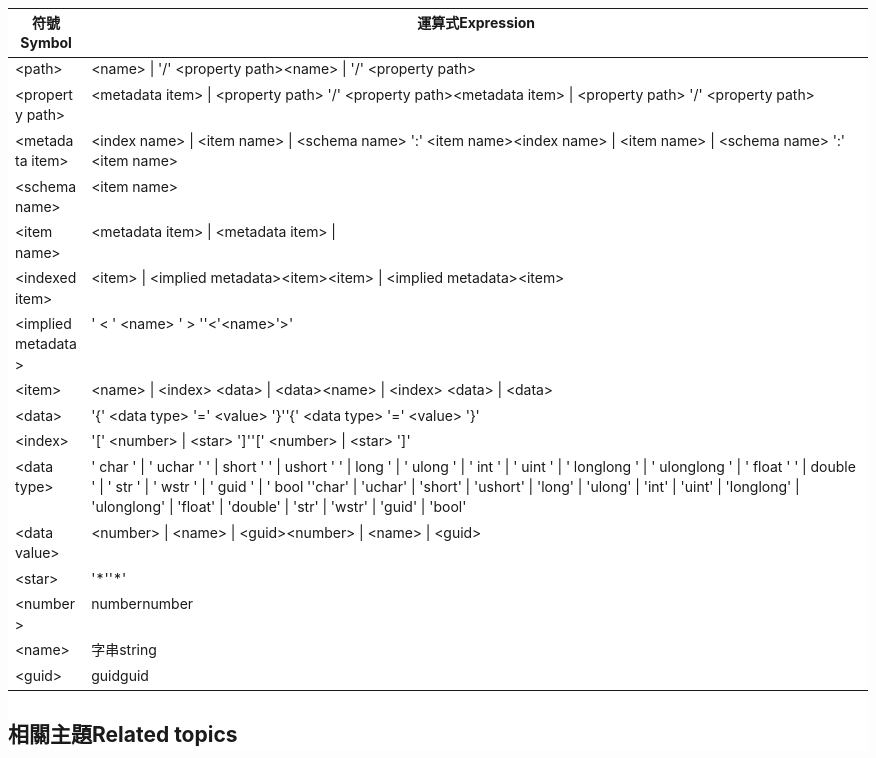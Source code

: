 | <span data-ttu-id="80cec-292">符號</span><span class="sxs-lookup"><span data-stu-id="80cec-292">Symbol</span></span>                   | <span data-ttu-id="80cec-293">運算式</span><span class="sxs-lookup"><span data-stu-id="80cec-293">Expression</span></span>                                                                                                                                                                  |
|--------------------------|-----------------------------------------------------------------------------------------------------------------------------------------------------------------------------|
| \<path>             | <span data-ttu-id="80cec-294">\<name> \| '/' \<property path></span><span class="sxs-lookup"><span data-stu-id="80cec-294">\<name> \| '/' \<property path></span></span>                                                                                                                                   |
| \<property path>    | <span data-ttu-id="80cec-295">\<metadata item> \| \<property path> '/' \<property path></span><span class="sxs-lookup"><span data-stu-id="80cec-295">\<metadata item> \| \<property path> '/' \<property path></span></span>                                                                                                    |
| \<metadata item>    | <span data-ttu-id="80cec-296">\<index name> \| \<item name> \| \<schema name> ':' \<item name></span><span class="sxs-lookup"><span data-stu-id="80cec-296">\<index name> \| \<item name> \| \<schema name> ':' \<item name></span></span>                                                                                        |
| \<schema name>      | \<item name>                                                                                                                                                           |
| \<item name>        | <span data-ttu-id="80cec-297">\<metadata item> \| <indexed item><index></span><span class="sxs-lookup"><span data-stu-id="80cec-297">\<metadata item> \| <indexed item><index></span></span>                                                                                                                  |
| \<indexed item>     | <span data-ttu-id="80cec-298">\<item> \| \<implied metadata>\<item></span><span class="sxs-lookup"><span data-stu-id="80cec-298">\<item> \| \<implied metadata>\<item></span></span>                                                                                                                        |
| \<implied metadata> | <span data-ttu-id="80cec-299">' < ' \<name> ' > '</span><span class="sxs-lookup"><span data-stu-id="80cec-299">'<'\<name>'>'</span></span>                                                                                                                                                    |
| \<item>             | <span data-ttu-id="80cec-300">\<name> \| \<index> \<data> \| \<data></span><span class="sxs-lookup"><span data-stu-id="80cec-300">\<name> \| \<index> \<data> \| \<data></span></span>                                                                                                                  |
| \<data>             | <span data-ttu-id="80cec-301">'{' \<data type> '=' \<value> '}'</span><span class="sxs-lookup"><span data-stu-id="80cec-301">'{' \<data type> '=' \<value> '}'</span></span>                                                                                                                                 |
| \<index>            | <span data-ttu-id="80cec-302">'\[' \<number> \| \<star> '\]'</span><span class="sxs-lookup"><span data-stu-id="80cec-302">'\[' \<number> \| \<star> '\]'</span></span>                                                                                                                                    |
| \<data type>        | <span data-ttu-id="80cec-303">' char ' \| ' uchar ' ' \| short ' ' \| ushort ' ' \| long ' \| ' ulong ' \| ' int ' \| ' uint ' \| ' longlong ' \| ' ulonglong ' \| ' float ' ' \| double ' \| ' str ' \| ' wstr ' \| ' guid ' \| ' bool '</span><span class="sxs-lookup"><span data-stu-id="80cec-303">'char' \| 'uchar' \| 'short' \| 'ushort' \| 'long' \| 'ulong' \| 'int' \| 'uint' \| 'longlong' \| 'ulonglong' \| 'float' \| 'double' \| 'str' \| 'wstr' \| 'guid' \| 'bool'</span></span> |
| \<data value>       | <span data-ttu-id="80cec-304">\<number> \| \<name> \| \<guid></span><span class="sxs-lookup"><span data-stu-id="80cec-304">\<number> \| \<name> \| \<guid></span></span>                                                                                                                              |
| \<star>             | <span data-ttu-id="80cec-305">'\*'</span><span class="sxs-lookup"><span data-stu-id="80cec-305">'\*'</span></span>                                                                                                                                                                        |
| \<number>           | <span data-ttu-id="80cec-306">number</span><span class="sxs-lookup"><span data-stu-id="80cec-306">number</span></span>                                                                                                                                                                      |
| \<name>             | <span data-ttu-id="80cec-307">字串</span><span class="sxs-lookup"><span data-stu-id="80cec-307">string</span></span>                                                                                                                                                                      |
| \<guid>             | <span data-ttu-id="80cec-308">guid</span><span class="sxs-lookup"><span data-stu-id="80cec-308">guid</span></span>                                                                                                                                                                        |



 

## <a name="related-topics"></a><span data-ttu-id="80cec-309">相關主題</span><span class="sxs-lookup"><span data-stu-id="80cec-309">Related topics</span></span>
